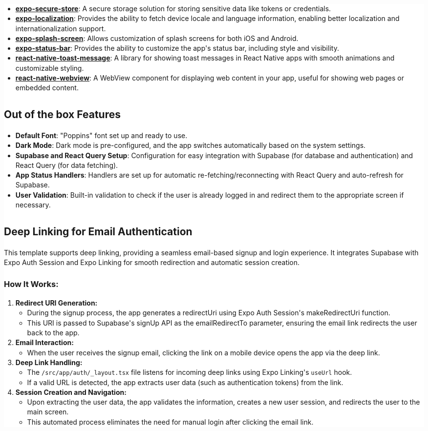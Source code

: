 - **[expo-secure-store](https://docs.expo.dev/versions/latest/sdk/securestore/)**: A secure storage solution for storing sensitive data like tokens or credentials.
- **[expo-localization](https://docs.expo.dev/versions/latest/sdk/localization/)**: Provides the ability to fetch device locale and language information, enabling better localization and internationalization support.
- **[expo-splash-screen](https://docs.expo.dev/versions/latest/sdk/splash-screen/)**: Allows customization of splash screens for both iOS and Android.
- **[expo-status-bar](https://docs.expo.dev/versions/latest/sdk/status-bar/)**: Provides the ability to customize the app's status bar, including style and visibility.
- **[react-native-toast-message](https://github.com/calintamas/react-native-toast-message)**: A library for showing toast messages in React Native apps with smooth animations and customizable styling.
- **[react-native-webview](https://github.com/react-native-webview/react-native-webview)**: A WebView component for displaying web content in your app, useful for showing web pages or embedded content.

## Out of the box Features

- **Default Font**: "Poppins" font set up and ready to use.
- **Dark Mode**: Dark mode is pre-configured, and the app switches automatically based on the system settings.
- **Supabase and React Query Setup**: Configuration for easy integration with Supabase (for database and authentication) and React Query (for data fetching).
- **App Status Handlers**: Handlers are set up for automatic re-fetching/reconnecting with React Query and auto-refresh for Supabase.
- **User Validation**: Built-in validation to check if the user is already logged in and redirect them to the appropriate screen if necessary.

## Deep Linking for Email Authentication

This template supports deep linking, providing a seamless email-based signup and login experience. It integrates Supabase with Expo Auth Session and Expo Linking for smooth redirection and automatic session creation.

### **How It Works**:

1. **Redirect URI Generation:**
   - During the signup process, the app generates a redirectUri using Expo Auth Session's makeRedirectUri function.
   - This URI is passed to Supabase's signUp API as the emailRedirectTo parameter, ensuring the email link redirects the user back to the app.
2. **Email Interaction:**
   - When the user receives the signup email, clicking the link on a mobile device opens the app via the deep link.
3. **Deep Link Handling:**
   - The `/src/app/auth/_layout.tsx` file listens for incoming deep links using Expo Linking's `useUrl` hook.
   - If a valid URL is detected, the app extracts user data (such as authentication tokens) from the link.
4. **Session Creation and Navigation:**
   - Upon extracting the user data, the app validates the information, creates a new user session, and redirects the user to the main screen.
   - This automated process eliminates the need for manual login after clicking the email link.
